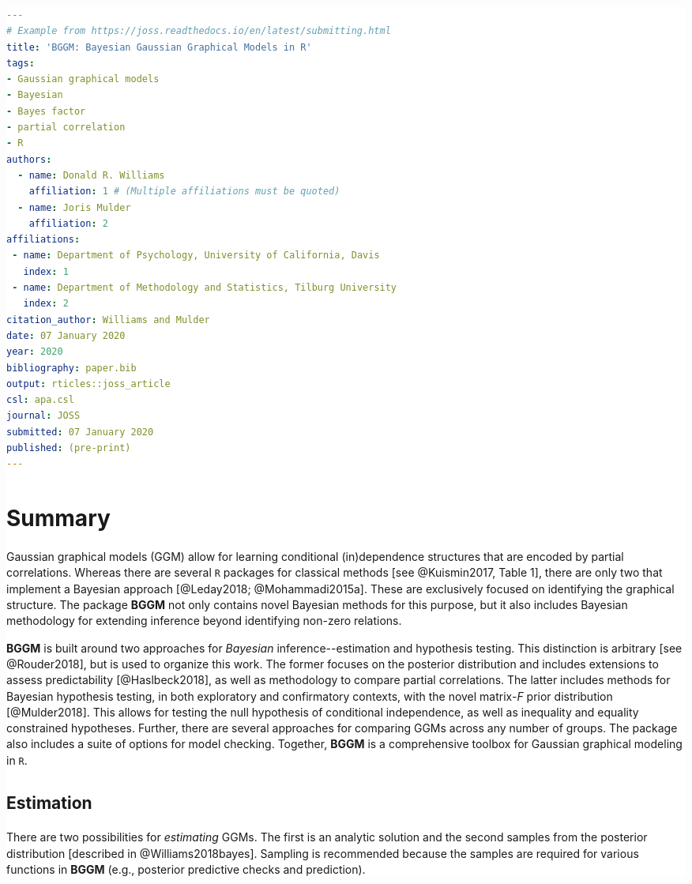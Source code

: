 ```yaml
---
# Example from https://joss.readthedocs.io/en/latest/submitting.html
title: 'BGGM: Bayesian Gaussian Graphical Models in R'
tags:
- Gaussian graphical models
- Bayesian
- Bayes factor
- partial correlation
- R
authors:
  - name: Donald R. Williams
    affiliation: 1 # (Multiple affiliations must be quoted)
  - name: Joris Mulder
    affiliation: 2
affiliations:
 - name: Department of Psychology, University of California, Davis
   index: 1
 - name: Department of Methodology and Statistics, Tilburg University
   index: 2
citation_author: Williams and Mulder
date: 07 January 2020
year: 2020
bibliography: paper.bib
output: rticles::joss_article
csl: apa.csl
journal: JOSS
submitted: 07 January 2020
published: (pre-print)
---
```


# Summary
Gaussian graphical models (GGM) allow for learning conditional (in)dependence structures that are encoded by partial correlations. Whereas there are several `R` packages for classical methods [see @Kuismin2017, Table 1], there are only two that implement a Bayesian approach [@Leday2018; @Mohammadi2015a]. These are exclusively focused on identifying the graphical structure. The package **BGGM** not only contains novel Bayesian methods for this purpose, but it also includes Bayesian methodology for extending inference beyond identifying non-zero relations. 

**BGGM** is built around two approaches for *Bayesian* inference--estimation and hypothesis testing. This distinction is arbitrary [see @Rouder2018], but is used to organize this work.  The former focuses on the posterior distribution and includes extensions to assess predictability [@Haslbeck2018], as well as methodology to compare partial correlations. The latter includes methods for Bayesian hypothesis testing, in both exploratory and confirmatory contexts, with the novel matrix-$F$ prior distribution [@Mulder2018]. This allows for testing the null hypothesis of conditional independence, as well as inequality and equality constrained hypotheses. Further, there are several approaches for comparing GGMs across any number of groups.  The package also includes a suite of options for model checking. Together, **BGGM** is a comprehensive toolbox for Gaussian graphical modeling in `R`. 

## Estimation
There are two possibilities for *estimating* GGMs. The first is an analytic solution and the second samples from the posterior distribution [described in @Williams2018bayes]. Sampling is recommended because the samples are required for various functions in **BGGM** (e.g., posterior predictive checks and prediction). 
